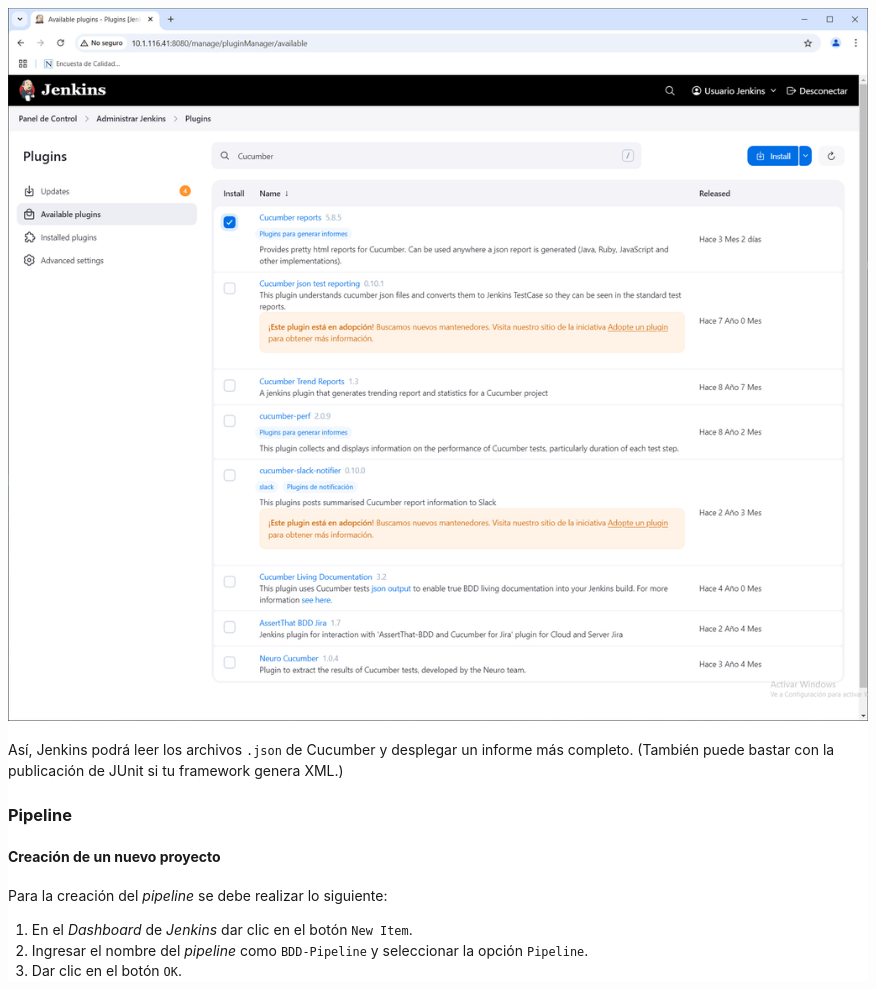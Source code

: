 ![Jenkins - Kubernetes PlugIn](mm/10_01_01_Jenkins_Plugin.png)

Así, Jenkins podrá leer los archivos `.json` de Cucumber y desplegar un informe más completo. (También puede bastar con la publicación de JUnit si tu framework genera XML.)

### Pipeline

#### Creación de un nuevo proyecto

Para la creación del *pipeline* se debe realizar lo siguiente:

1. En el *Dashboard* de *Jenkins* dar clic en el botón `New Item`.
2. Ingresar el nombre del *pipeline* como `BDD-Pipeline` y seleccionar la opción `Pipeline`.
3. Dar clic en el botón `OK`.
